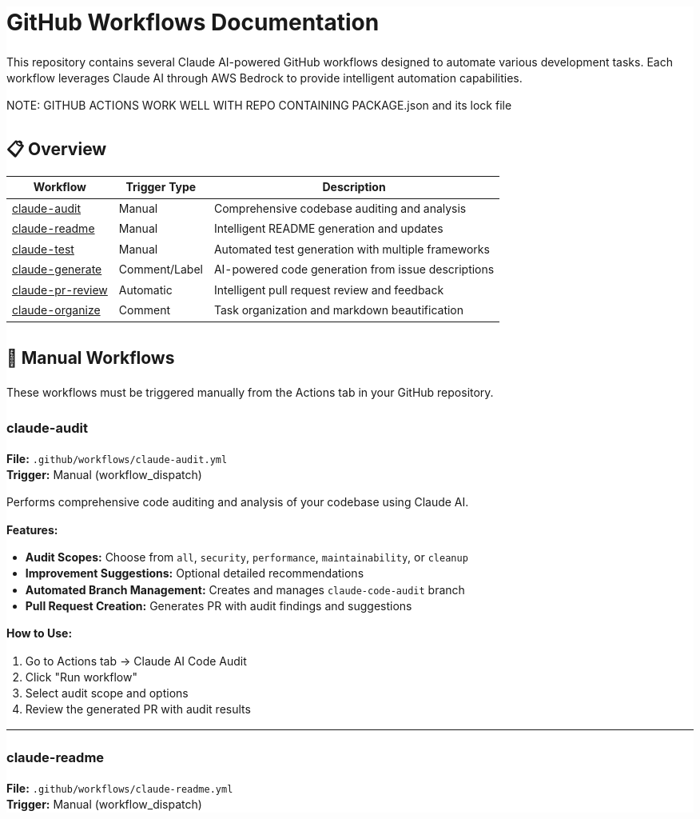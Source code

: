# GitHub Workflows Documentation

This repository contains several Claude AI-powered GitHub workflows designed to automate various development tasks. Each workflow leverages Claude AI through AWS Bedrock to provide intelligent automation capabilities.

NOTE: GITHUB ACTIONS WORK WELL WITH REPO CONTAINING PACKAGE.json and its lock file

## 📋 Overview

| Workflow                              | Trigger Type  | Description                                        |
| ------------------------------------- | ------------- | -------------------------------------------------- |
| [claude-audit](#claude-audit)         | Manual        | Comprehensive codebase auditing and analysis       |
| [claude-readme](#claude-readme)       | Manual        | Intelligent README generation and updates          |
| [claude-test](#claude-test)           | Manual        | Automated test generation with multiple frameworks |
| [claude-generate](#claude-generate)   | Comment/Label | AI-powered code generation from issue descriptions |
| [claude-pr-review](#claude-pr-review) | Automatic     | Intelligent pull request review and feedback       |
| [claude-organize](#claude-organize)   | Comment       | Task organization and markdown beautification      |

## 🔧 Manual Workflows

These workflows must be triggered manually from the Actions tab in your GitHub repository.

### claude-audit

**File:** `.github/workflows/claude-audit.yml`  
**Trigger:** Manual (workflow_dispatch)

Performs comprehensive code auditing and analysis of your codebase using Claude AI.

**Features:**

- **Audit Scopes:** Choose from `all`, `security`, `performance`, `maintainability`, or `cleanup`
- **Improvement Suggestions:** Optional detailed recommendations
- **Automated Branch Management:** Creates and manages `claude-code-audit` branch
- **Pull Request Creation:** Generates PR with audit findings and suggestions

**How to Use:**

1. Go to Actions tab → Claude AI Code Audit
2. Click "Run workflow"
3. Select audit scope and options
4. Review the generated PR with audit results

---

### claude-readme

**File:** `.github/workflows/claude-readme.yml`  
**Trigger:** Manual (workflow_dispatch)
